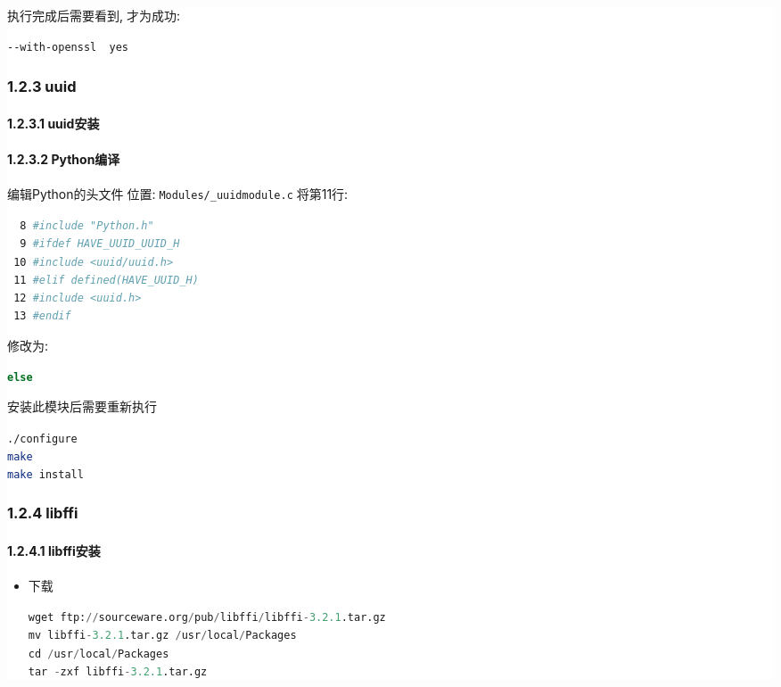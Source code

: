    

   执行完成后需要看到, 才为成功:

   ```bash
   --with-openssl  yes
   ```



### 1.2.3 uuid

#### 1.2.3.1 uuid安装

```bash

```

#### 1.2.3.2 Python编译

编辑Python的头文件
位置: `Modules/_uuidmodule.c`
将第11行:

```bash
  8 #include "Python.h"
  9 #ifdef HAVE_UUID_UUID_H
 10 #include <uuid/uuid.h>
 11 #elif defined(HAVE_UUID_H)
 12 #include <uuid.h>
 13 #endif
```

修改为:

```bash
else
```

安装此模块后需要重新执行

```bash
./configure
make
make install
```

### 1.2.4 libffi

#### 1.2.4.1 libffi安装

* 下载

  ```python
  wget ftp://sourceware.org/pub/libffi/libffi-3.2.1.tar.gz
  mv libffi-3.2.1.tar.gz /usr/local/Packages
  cd /usr/local/Packages
  tar -zxf libffi-3.2.1.tar.gz
  ```
